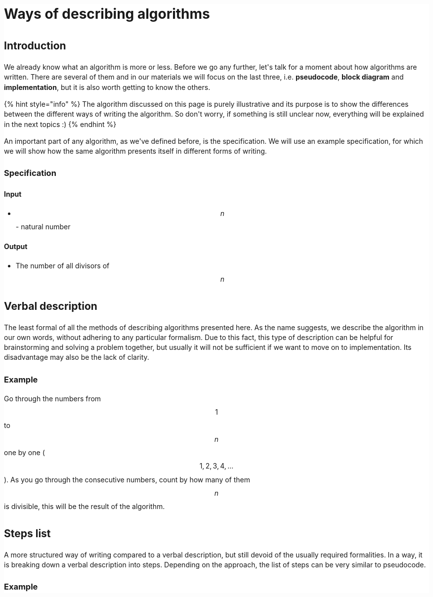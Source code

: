 # Ways of describing algorithms

## Introduction

We already know what an algorithm is more or less. Before we go any further, let's talk for a moment about how algorithms are written. There are several of them and in our materials we will focus on the last three, i.e. **pseudocode**, **block diagram** and **implementation**, but it is also worth getting to know the others.

{% hint style="info" %}
The algorithm discussed on this page is purely illustrative and its purpose is to show the differences between the different ways of writing the algorithm. So don't worry, if something is still unclear now, everything will be explained in the next topics :)
{% endhint %}

An important part of any algorithm, as we've defined before, is the specification. We will use an example specification, for which we will show how the same algorithm presents itself in different forms of writing.

### Specification

#### Input

* $$n$$ - natural number

#### Output

* The number of all divisors of $$n$$ 

## Verbal description

The least formal of all the methods of describing algorithms presented here. As the name suggests, we describe the algorithm in our own words, without adhering to any particular formalism. Due to this fact, this type of description can be helpful for brainstorming and solving a problem together, but usually it will not be sufficient if we want to move on to implementation. Its disadvantage may also be the lack of clarity.

### Example

Go through the numbers from $$1$$ to $$n$$ one by one ($$1,2,3,4,...$$). As you go through the consecutive numbers, count by how many of them $$n$$ is divisible, this will be the result of the algorithm.

## Steps list

A more structured way of writing compared to a verbal description, but still devoid of the usually required formalities. In a way, it is breaking down a verbal description into steps. Depending on the approach, the list of steps can be very similar to pseudocode.

### Example
